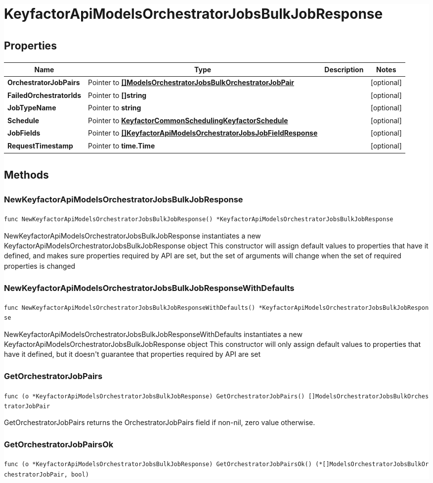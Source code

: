 # KeyfactorApiModelsOrchestratorJobsBulkJobResponse

## Properties

Name | Type | Description | Notes
------------ | ------------- | ------------- | -------------
**OrchestratorJobPairs** | Pointer to [**[]ModelsOrchestratorJobsBulkOrchestratorJobPair**](ModelsOrchestratorJobsBulkOrchestratorJobPair.md) |  | [optional] 
**FailedOrchestratorIds** | Pointer to **[]string** |  | [optional] 
**JobTypeName** | Pointer to **string** |  | [optional] 
**Schedule** | Pointer to [**KeyfactorCommonSchedulingKeyfactorSchedule**](KeyfactorCommonSchedulingKeyfactorSchedule.md) |  | [optional] 
**JobFields** | Pointer to [**[]KeyfactorApiModelsOrchestratorJobsJobFieldResponse**](KeyfactorApiModelsOrchestratorJobsJobFieldResponse.md) |  | [optional] 
**RequestTimestamp** | Pointer to **time.Time** |  | [optional] 

## Methods

### NewKeyfactorApiModelsOrchestratorJobsBulkJobResponse

`func NewKeyfactorApiModelsOrchestratorJobsBulkJobResponse() *KeyfactorApiModelsOrchestratorJobsBulkJobResponse`

NewKeyfactorApiModelsOrchestratorJobsBulkJobResponse instantiates a new KeyfactorApiModelsOrchestratorJobsBulkJobResponse object
This constructor will assign default values to properties that have it defined,
and makes sure properties required by API are set, but the set of arguments
will change when the set of required properties is changed

### NewKeyfactorApiModelsOrchestratorJobsBulkJobResponseWithDefaults

`func NewKeyfactorApiModelsOrchestratorJobsBulkJobResponseWithDefaults() *KeyfactorApiModelsOrchestratorJobsBulkJobResponse`

NewKeyfactorApiModelsOrchestratorJobsBulkJobResponseWithDefaults instantiates a new KeyfactorApiModelsOrchestratorJobsBulkJobResponse object
This constructor will only assign default values to properties that have it defined,
but it doesn't guarantee that properties required by API are set

### GetOrchestratorJobPairs

`func (o *KeyfactorApiModelsOrchestratorJobsBulkJobResponse) GetOrchestratorJobPairs() []ModelsOrchestratorJobsBulkOrchestratorJobPair`

GetOrchestratorJobPairs returns the OrchestratorJobPairs field if non-nil, zero value otherwise.

### GetOrchestratorJobPairsOk

`func (o *KeyfactorApiModelsOrchestratorJobsBulkJobResponse) GetOrchestratorJobPairsOk() (*[]ModelsOrchestratorJobsBulkOrchestratorJobPair, bool)`
